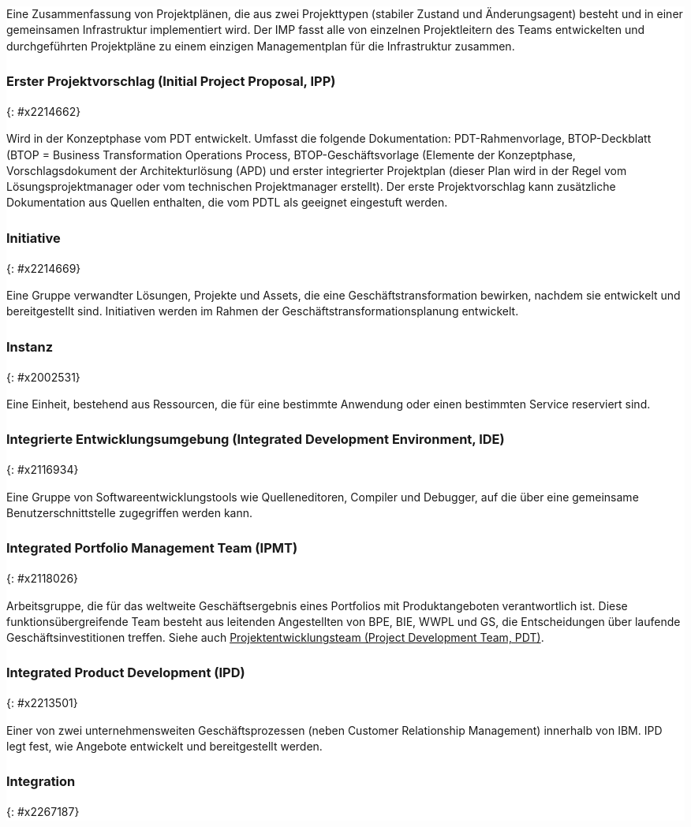 Eine Zusammenfassung von Projektplänen, die aus zwei Projekttypen (stabiler Zustand und Änderungsagent) besteht und in einer gemeinsamen Infrastruktur implementiert wird. Der IMP fasst alle von einzelnen Projektleitern des Teams entwickelten und durchgeführten Projektpläne zu einem einzigen Managementplan für die Infrastruktur zusammen.

### Erster Projektvorschlag (Initial Project Proposal, IPP)
{: #x2214662}

Wird in der Konzeptphase vom PDT entwickelt. Umfasst die folgende Dokumentation: PDT-Rahmenvorlage, BTOP-Deckblatt (BTOP = Business Transformation Operations Process, BTOP-Geschäftsvorlage (Elemente der Konzeptphase, Vorschlagsdokument der Architekturlösung (APD) und erster integrierter Projektplan (dieser Plan wird in der Regel vom Lösungsprojektmanager oder vom technischen Projektmanager erstellt). Der erste Projektvorschlag kann zusätzliche Dokumentation aus Quellen enthalten, die vom PDTL als geeignet eingestuft werden.

### Initiative
{: #x2214669}

Eine Gruppe verwandter Lösungen, Projekte und Assets, die eine Geschäftstransformation bewirken, nachdem sie entwickelt und bereitgestellt sind. Initiativen werden im Rahmen der Geschäftstransformationsplanung entwickelt.

### Instanz
{: #x2002531}

Eine Einheit, bestehend aus Ressourcen, die für eine bestimmte Anwendung oder einen bestimmten Service reserviert sind.

### Integrierte Entwicklungsumgebung (Integrated Development Environment, IDE)
{: #x2116934}

Eine Gruppe von Softwareentwicklungstools wie Quelleneditoren, Compiler und Debugger, auf die über eine gemeinsame Benutzerschnittstelle
zugegriffen werden kann.

### Integrated Portfolio Management Team (IPMT)
{: #x2118026}

Arbeitsgruppe, die für das weltweite Geschäftsergebnis eines Portfolios mit Produktangeboten verantwortlich ist. Diese funktionsübergreifende Team besteht aus leitenden Angestellten von BPE, BIE, WWPL und GS, die Entscheidungen über laufende Geschäftsinvestitionen treffen. Siehe auch [Projektentwicklungsteam (Project Development Team, PDT)](#x2422165).

### Integrated Product Development (IPD)
{: #x2213501}

Einer von zwei unternehmensweiten Geschäftsprozessen (neben Customer Relationship Management) innerhalb von IBM. IPD legt fest, wie Angebote entwickelt und bereitgestellt werden.

### Integration
{: #x2267187}
